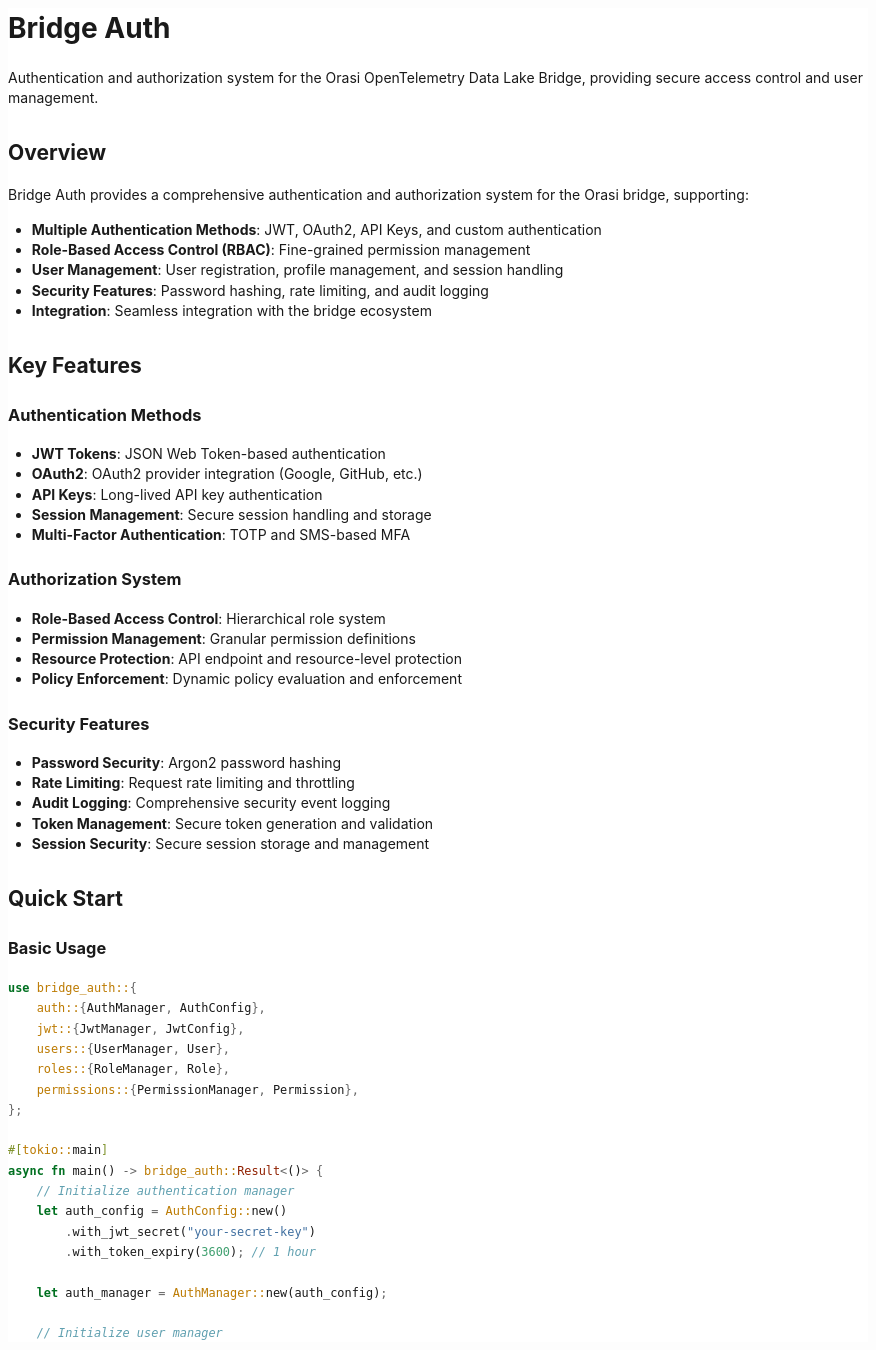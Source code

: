 # Bridge Auth

Authentication and authorization system for the Orasi OpenTelemetry Data Lake Bridge, providing secure access control and user management.

## Overview

Bridge Auth provides a comprehensive authentication and authorization system for the Orasi bridge, supporting:

- **Multiple Authentication Methods**: JWT, OAuth2, API Keys, and custom authentication
- **Role-Based Access Control (RBAC)**: Fine-grained permission management
- **User Management**: User registration, profile management, and session handling
- **Security Features**: Password hashing, rate limiting, and audit logging
- **Integration**: Seamless integration with the bridge ecosystem

## Key Features

### Authentication Methods
- **JWT Tokens**: JSON Web Token-based authentication
- **OAuth2**: OAuth2 provider integration (Google, GitHub, etc.)
- **API Keys**: Long-lived API key authentication
- **Session Management**: Secure session handling and storage
- **Multi-Factor Authentication**: TOTP and SMS-based MFA

### Authorization System
- **Role-Based Access Control**: Hierarchical role system
- **Permission Management**: Granular permission definitions
- **Resource Protection**: API endpoint and resource-level protection
- **Policy Enforcement**: Dynamic policy evaluation and enforcement

### Security Features
- **Password Security**: Argon2 password hashing
- **Rate Limiting**: Request rate limiting and throttling
- **Audit Logging**: Comprehensive security event logging
- **Token Management**: Secure token generation and validation
- **Session Security**: Secure session storage and management

## Quick Start

### Basic Usage

```rust
use bridge_auth::{
    auth::{AuthManager, AuthConfig},
    jwt::{JwtManager, JwtConfig},
    users::{UserManager, User},
    roles::{RoleManager, Role},
    permissions::{PermissionManager, Permission},
};

#[tokio::main]
async fn main() -> bridge_auth::Result<()> {
    // Initialize authentication manager
    let auth_config = AuthConfig::new()
        .with_jwt_secret("your-secret-key")
        .with_token_expiry(3600); // 1 hour
    
    let auth_manager = AuthManager::new(auth_config);
    
    // Initialize user manager
```